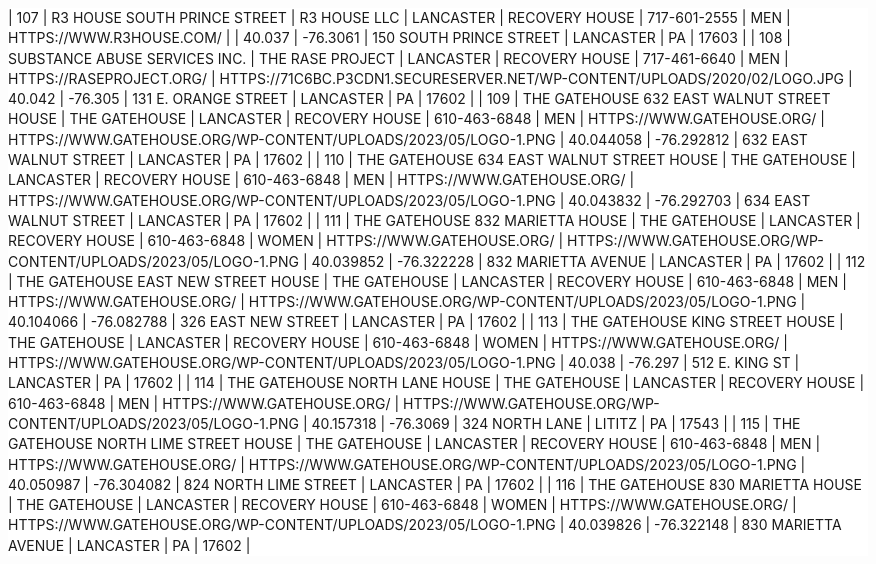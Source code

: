 | 107  | R3 HOUSE SOUTH PRINCE STREET                                  | R3 HOUSE LLC                          | LANCASTER  | RECOVERY HOUSE | 717-601-2555      | MEN                | HTTPS://WWW.R3HOUSE.COM/                                          |                                                                                                                                                                                            | 40.037                           | -76.3061     | 150 SOUTH PRINCE STREET                      | LANCASTER       | PA    | 17603    |
| 108  | SUBSTANCE ABUSE SERVICES INC.                                 | THE RASE PROJECT                      | LANCASTER  | RECOVERY HOUSE | 717-461-6640      | MEN                | HTTPS://RASEPROJECT.ORG/                                          | HTTPS://71C6BC.P3CDN1.SECURESERVER.NET/WP-CONTENT/UPLOADS/2020/02/LOGO.JPG                                                                                                                 | 40.042                           | -76.305      | 131 E. ORANGE STREET                         | LANCASTER       | PA    | 17602    |
| 109  | THE GATEHOUSE 632 EAST WALNUT STREET HOUSE                    | THE GATEHOUSE                         | LANCASTER  | RECOVERY HOUSE | 610-463-6848      | MEN                | HTTPS://WWW.GATEHOUSE.ORG/                                        | HTTPS://WWW.GATEHOUSE.ORG/WP-CONTENT/UPLOADS/2023/05/LOGO-1.PNG                                                                                                                            | 40.044058                        | -76.292812   | 632 EAST WALNUT STREET                       | LANCASTER       | PA    | 17602    |
| 110  | THE GATEHOUSE 634 EAST WALNUT STREET HOUSE                    | THE GATEHOUSE                         | LANCASTER  | RECOVERY HOUSE | 610-463-6848      | MEN                | HTTPS://WWW.GATEHOUSE.ORG/                                        | HTTPS://WWW.GATEHOUSE.ORG/WP-CONTENT/UPLOADS/2023/05/LOGO-1.PNG                                                                                                                            | 40.043832                        | -76.292703   | 634 EAST WALNUT STREET                       | LANCASTER       | PA    | 17602    |
| 111  | THE GATEHOUSE 832 MARIETTA HOUSE                              | THE GATEHOUSE                         | LANCASTER  | RECOVERY HOUSE | 610-463-6848      | WOMEN              | HTTPS://WWW.GATEHOUSE.ORG/                                        | HTTPS://WWW.GATEHOUSE.ORG/WP-CONTENT/UPLOADS/2023/05/LOGO-1.PNG                                                                                                                            | 40.039852                        | -76.322228   | 832 MARIETTA AVENUE                          | LANCASTER       | PA    | 17602    |
| 112  | THE GATEHOUSE EAST NEW STREET HOUSE                           | THE GATEHOUSE                         | LANCASTER  | RECOVERY HOUSE | 610-463-6848      | MEN                | HTTPS://WWW.GATEHOUSE.ORG/                                        | HTTPS://WWW.GATEHOUSE.ORG/WP-CONTENT/UPLOADS/2023/05/LOGO-1.PNG                                                                                                                            | 40.104066                        | -76.082788   | 326 EAST NEW STREET                          | LANCASTER       | PA    | 17602    |
| 113  | THE GATEHOUSE KING STREET HOUSE                               | THE GATEHOUSE                         | LANCASTER  | RECOVERY HOUSE | 610-463-6848      | WOMEN              | HTTPS://WWW.GATEHOUSE.ORG/                                        | HTTPS://WWW.GATEHOUSE.ORG/WP-CONTENT/UPLOADS/2023/05/LOGO-1.PNG                                                                                                                            | 40.038                           | -76.297      | 512 E. KING ST                               | LANCASTER       | PA    | 17602    |
| 114  | THE GATEHOUSE NORTH LANE HOUSE                                | THE GATEHOUSE                         | LANCASTER  | RECOVERY HOUSE | 610-463-6848      | MEN                | HTTPS://WWW.GATEHOUSE.ORG/                                        | HTTPS://WWW.GATEHOUSE.ORG/WP-CONTENT/UPLOADS/2023/05/LOGO-1.PNG                                                                                                                            | 40.157318                        | -76.3069     | 324 NORTH LANE                               | LITITZ          | PA    | 17543    |
| 115  | THE GATEHOUSE NORTH LIME STREET HOUSE                         | THE GATEHOUSE                         | LANCASTER  | RECOVERY HOUSE | 610-463-6848      | MEN                | HTTPS://WWW.GATEHOUSE.ORG/                                        | HTTPS://WWW.GATEHOUSE.ORG/WP-CONTENT/UPLOADS/2023/05/LOGO-1.PNG                                                                                                                            | 40.050987                        | -76.304082   | 824 NORTH LIME STREET                        | LANCASTER       | PA    | 17602    |
| 116  | THE GATEHOUSE 830 MARIETTA HOUSE                              | THE GATEHOUSE                         | LANCASTER  | RECOVERY HOUSE | 610-463-6848      | WOMEN              | HTTPS://WWW.GATEHOUSE.ORG/                                        | HTTPS://WWW.GATEHOUSE.ORG/WP-CONTENT/UPLOADS/2023/05/LOGO-1.PNG                                                                                                                            | 40.039826                        | -76.322148   | 830 MARIETTA AVENUE                          | LANCASTER       | PA    | 17602    |